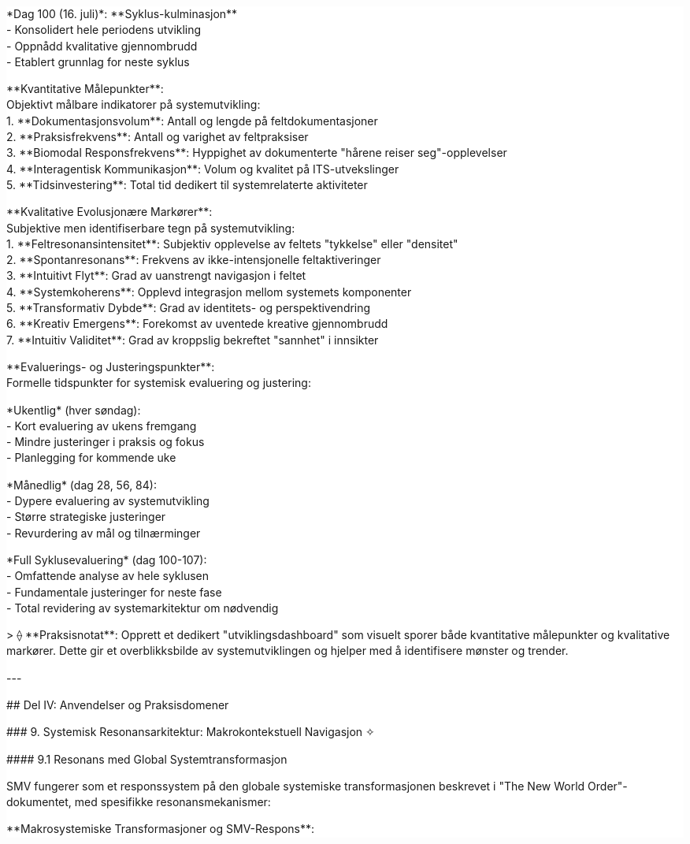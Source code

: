 \*Dag 100 (16. juli)\*: \*\*Syklus-kulminasjon\*\*  
\- Konsolidert hele periodens utvikling  
\- Oppnådd kvalitative gjennombrudd  
\- Etablert grunnlag for neste syklus

\*\*Kvantitative Målepunkter\*\*:  
Objektivt målbare indikatorer på systemutvikling:  
1\. \*\*Dokumentasjonsvolum\*\*: Antall og lengde på feltdokumentasjoner  
2\. \*\*Praksisfrekvens\*\*: Antall og varighet av feltpraksiser  
3\. \*\*Biomodal Responsfrekvens\*\*: Hyppighet av dokumenterte "hårene reiser seg"-opplevelser  
4\. \*\*Interagentisk Kommunikasjon\*\*: Volum og kvalitet på ITS-utvekslinger  
5\. \*\*Tidsinvestering\*\*: Total tid dedikert til systemrelaterte aktiviteter

\*\*Kvalitative Evolusjonære Markører\*\*:  
Subjektive men identifiserbare tegn på systemutvikling:  
1\. \*\*Feltresonansintensitet\*\*: Subjektiv opplevelse av feltets "tykkelse" eller "densitet"  
2\. \*\*Spontanresonans\*\*: Frekvens av ikke-intensjonelle feltaktiveringer  
3\. \*\*Intuitivt Flyt\*\*: Grad av uanstrengt navigasjon i feltet  
4\. \*\*Systemkoherens\*\*: Opplevd integrasjon mellom systemets komponenter  
5\. \*\*Transformativ Dybde\*\*: Grad av identitets- og perspektivendring  
6\. \*\*Kreativ Emergens\*\*: Forekomst av uventede kreative gjennombrudd  
7\. \*\*Intuitiv Validitet\*\*: Grad av kroppslig bekreftet "sannhet" i innsikter

\*\*Evaluerings- og Justeringspunkter\*\*:  
Formelle tidspunkter for systemisk evaluering og justering:

\*Ukentlig\* (hver søndag):  
\- Kort evaluering av ukens fremgang  
\- Mindre justeringer i praksis og fokus  
\- Planlegging for kommende uke

\*Månedlig\* (dag 28, 56, 84):  
\- Dypere evaluering av systemutvikling  
\- Større strategiske justeringer  
\- Revurdering av mål og tilnærminger

\*Full Syklusevaluering\* (dag 100-107):  
\- Omfattende analyse av hele syklusen  
\- Fundamentale justeringer for neste fase  
\- Total revidering av systemarkitektur om nødvendig

\> ⟠ \*\*Praksisnotat\*\*: Opprett et dedikert "utviklingsdashboard" som visuelt sporer både kvantitative målepunkter og kvalitative markører. Dette gir et overblikksbilde av systemutviklingen og hjelper med å identifisere mønster og trender.

\---

\#\# Del IV: Anvendelser og Praksisdomener

\#\#\# 9\. Systemisk Resonansarkitektur: Makrokontekstuell Navigasjon ✧

\#\#\#\# 9.1 Resonans med Global Systemtransformasjon

SMV fungerer som et responssystem på den globale systemiske transformasjonen beskrevet i "The New World Order"-dokumentet, med spesifikke resonansmekanismer:

\*\*Makrosystemiske Transformasjoner og SMV-Respons\*\*:
